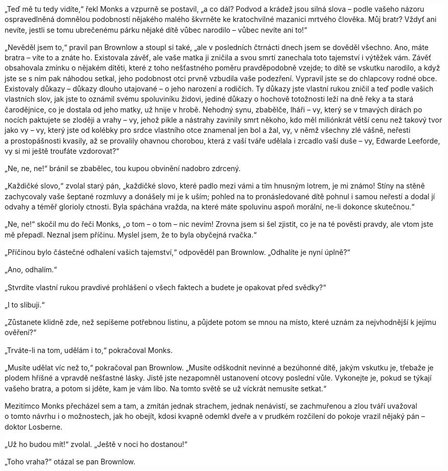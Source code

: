 „Teď mě tu tedy vidíte,“ řekl Monks a vzpurně se postavil, „a co dál? Podvod a krádež jsou silná slova – podle vašeho názoru ospravedlněná domnělou podobností nějakého malého škvrněte ke kratochvilné mazanici mrtvého člověka. Můj bratr? Vždyť ani nevíte, jestli se tomu ubrečenému párku nějaké dítě vůbec narodilo – vůbec nevíte ani to!“

„Nevěděl jsem to,“ pravil pan Brownlow a stoupl si také, „ale v posledních čtrnácti dnech jsem se dověděl všechno. Ano, máte bratra – víte to a znáte ho. Existovala závěť, ale vaše matka ji zničila a svou smrtí zanechala toto tajemství i výtěžek vám. Závěť obsahovala zmínku o nějakém dítěti, které z toho nešťastného poměru pravděpodobně vzejde; to dítě se vskutku narodilo, a když jste se s ním pak náhodou setkal, jeho podobnost otci prvně vzbudila vaše podezření. Vypravil jste se do chlapcovy rodné obce. Existovaly důkazy – důkazy dlouho utajované – o jeho narození a rodičích. Ty důkazy jste vlastní rukou zničil a teď podle vašich vlastních slov, jak jste to oznámil svému spoluviníku židovi, jediné důkazy o hochově totožnosti leží na dně řeky a ta stará čarodějnice, co je dostala od jeho matky, už hnije v hrobě. Nehodný synu, zbabělče, lháři – vy, který se v tmavých dírách po nocích paktujete se zloději a vrahy – vy, jehož pikle a nástrahy zavinily smrt někoho, kdo měl miliónkrát větší cenu než takový tvor jako vy – vy, který jste od kolébky pro srdce vlastního otce znamenal jen bol a žal, vy, v němž všechny zlé vášně, neřesti a prostopášnosti kvasily, až se provalily ohavnou chorobou, která z vaší tváře udělala i zrcadlo vaší duše – vy, Edwarde Leeforde, vy si mi ještě troufáte vzdorovat?“

„Ne, ne, ne!“ bránil se zbabělec, tou kupou obvinění nadobro zdrcený.

„Každičké slovo,“ zvolal starý pán, „každičké slovo, které padlo mezi vámi a tím hnusným lotrem, je mi známo! Stíny na stěně zachycovaly vaše šeptané rozmluvy a donášely mi je k uším; pohled na to pronásledované dítě pohnul i samou neřestí a dodal jí odvahy a téměř glorioly ctnosti. Byla spáchána vražda, na které máte spoluvinu aspoň morální, ne-li dokonce skutečnou.“

„Ne, ne!“ skočil mu do řeči Monks, „o tom – o tom – nic nevím! Zrovna jsem si šel zjistit, co je na té pověsti pravdy, ale vtom jste mě přepadl. Neznal jsem příčinu. Myslel jsem, že to byla obyčejná rvačka.“

„Příčinou bylo částečné odhalení vašich tajemství,“ odpověděl pan Brownlow. „Odhalíte je nyní úplně?“

„Ano, odhalím.“

„Stvrdíte vlastní rukou pravdivé prohlášení o všech faktech a budete je opakovat před svědky?“

„I to slibuji.“

„Zůstanete klidně zde, než sepíšeme potřebnou listinu, a půjdete potom se mnou na místo, které uznám za nejvhodnější k jejímu ověření?“

„Trváte-li na tom, udělám i to,“ pokračoval Monks.

„Musíte udělat víc než to,“ pokračoval pan Brownlow. „Musíte odškodnit nevinné a bezúhonné dítě, jakým vskutku je, třebaže je plodem hříšné a vpravdě nešťastné lásky. Jistě jste nezapomněl ustanovení otcovy poslední vůle. Vykonejte je, pokud se týkají vašeho bratra, a potom si jděte, kam je vám libo. Na tomto světě se už víckrát nemusíte setkat.“

Mezitímco Monks přecházel sem a tam, a zmítán jednak strachem, jednak nenávistí, se zachmuřenou a zlou tváří uvažoval o tomto návrhu i o možnostech, jak ho obejít, kdosi kvapně odemkl dveře a v prudkém rozčilení do pokoje vrazil nějaký pán – doktor Losberne.

„Už ho budou mít!“ zvolal. „Ještě v noci ho dostanou!“

„Toho vraha?“ otázal se pan Brownlow.
